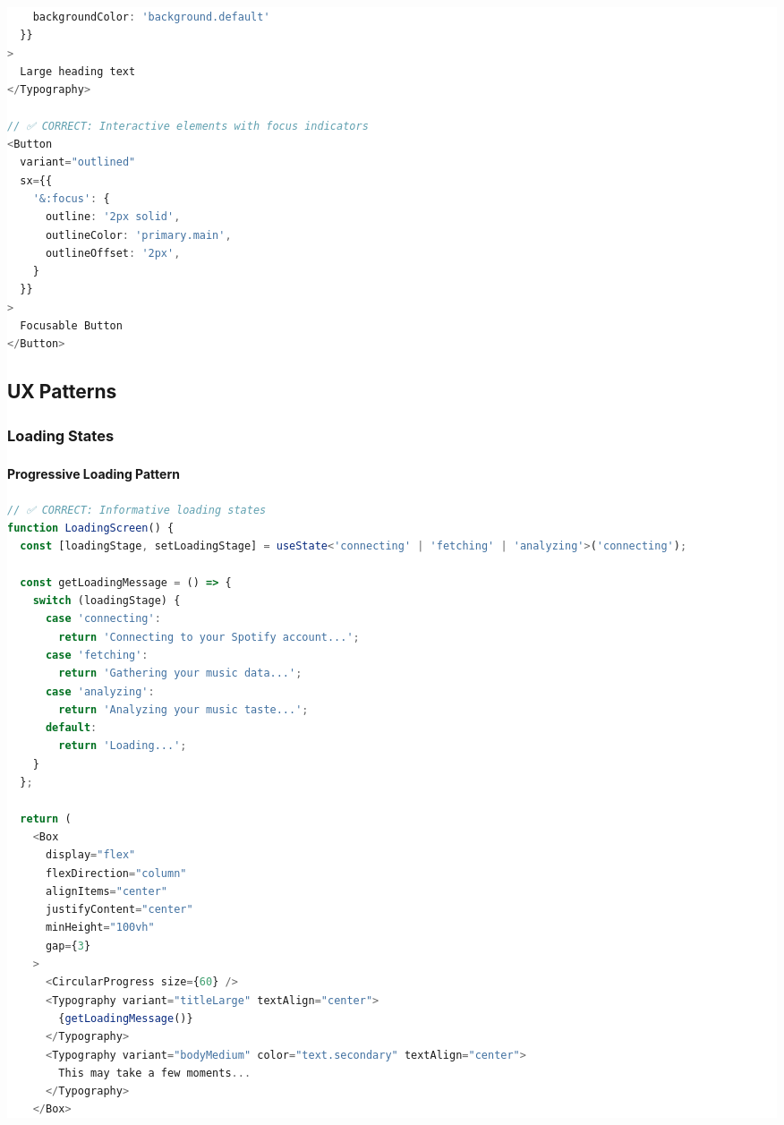 ```typescript
    backgroundColor: 'background.default'
  }}
>
  Large heading text
</Typography>

// ✅ CORRECT: Interactive elements with focus indicators
<Button
  variant="outlined"
  sx={{
    '&:focus': {
      outline: '2px solid',
      outlineColor: 'primary.main',
      outlineOffset: '2px',
    }
  }}
>
  Focusable Button
</Button>
```

## UX Patterns

### Loading States

#### Progressive Loading Pattern
```typescript
// ✅ CORRECT: Informative loading states
function LoadingScreen() {
  const [loadingStage, setLoadingStage] = useState<'connecting' | 'fetching' | 'analyzing'>('connecting');

  const getLoadingMessage = () => {
    switch (loadingStage) {
      case 'connecting':
        return 'Connecting to your Spotify account...';
      case 'fetching':
        return 'Gathering your music data...';
      case 'analyzing':
        return 'Analyzing your music taste...';
      default:
        return 'Loading...';
    }
  };

  return (
    <Box
      display="flex"
      flexDirection="column"
      alignItems="center"
      justifyContent="center"
      minHeight="100vh"
      gap={3}
    >
      <CircularProgress size={60} />
      <Typography variant="titleLarge" textAlign="center">
        {getLoadingMessage()}
      </Typography>
      <Typography variant="bodyMedium" color="text.secondary" textAlign="center">
        This may take a few moments...
      </Typography>
    </Box>
```